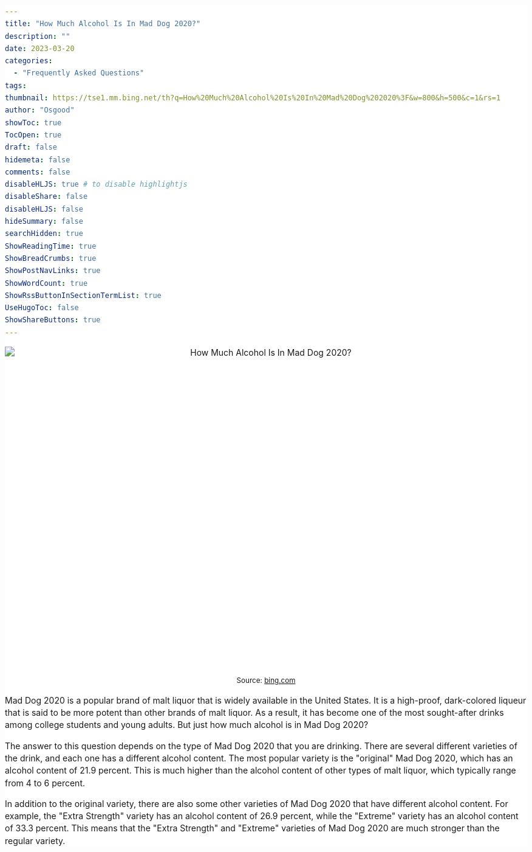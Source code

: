 ```yaml
---
title: "How Much Alcohol Is In Mad Dog 2020?"
description: ""
date: 2023-03-20
categories:
  - "Frequently Asked Questions" 
tags: 
thumbnail: https://tse1.mm.bing.net/th?q=How%20Much%20Alcohol%20Is%20In%20Mad%20Dog%202020%3F&w=800&h=500&c=1&rs=1
author: "Osgood"
showToc: true
TocOpen: true
draft: false
hidemeta: false
comments: false
disableHLJS: true # to disable highlightjs
disableShare: false
disableHLJS: false
hideSummary: false
searchHidden: true
ShowReadingTime: true
ShowBreadCrumbs: true
ShowPostNavLinks: true
ShowWordCount: true
ShowRssButtonInSectionTermList: true
UseHugoToc: false
ShowShareButtons: true
---
```


<center>
	<img src="https://tse1.mm.bing.net/th?q=How%20Much%20Alcohol%20Is%20In%20Mad%20Dog%202020%3F&w=800&h=500&c=1&rs=1" alt="How Much Alcohol Is In Mad Dog 2020?" width="800" height="500" style="display: block; width: 100%; height: auto">
	<small>Source: <a href="https://www.bing.com" rel="nofollow">bing.com</a></small>
</center>

<p>Mad Dog 2020 is a popular brand of malt liquor that is widely available in the United States. It is a high-proof, dark-colored liqueur that is said to be more potent than other brands of malt liquor. As a result, it has become one of the most sought-after drinks among college students and young adults. But just how much alcohol is in Mad Dog 2020?</p>

<p>The answer to this question depends on the type of Mad Dog 2020 that you are drinking. There are several different varieties of the drink, and each one has a different alcohol content. The most popular variety is the "original" Mad Dog 2020, which has an alcohol content of 21.9 percent. This is much higher than the alcohol content of other types of malt liquor, which typically range from 4 to 6 percent.</p>

<p>In addition to the original variety, there are also some other varieties of Mad Dog 2020 that have different alcohol content. For example, the "Extra Strength" variety has an alcohol content of 26.9 percent, while the "Extreme" variety has an alcohol content of 33.3 percent. This means that the "Extra Strength" and "Extreme" varieties of Mad Dog 2020 are much stronger than the regular variety.</p>

